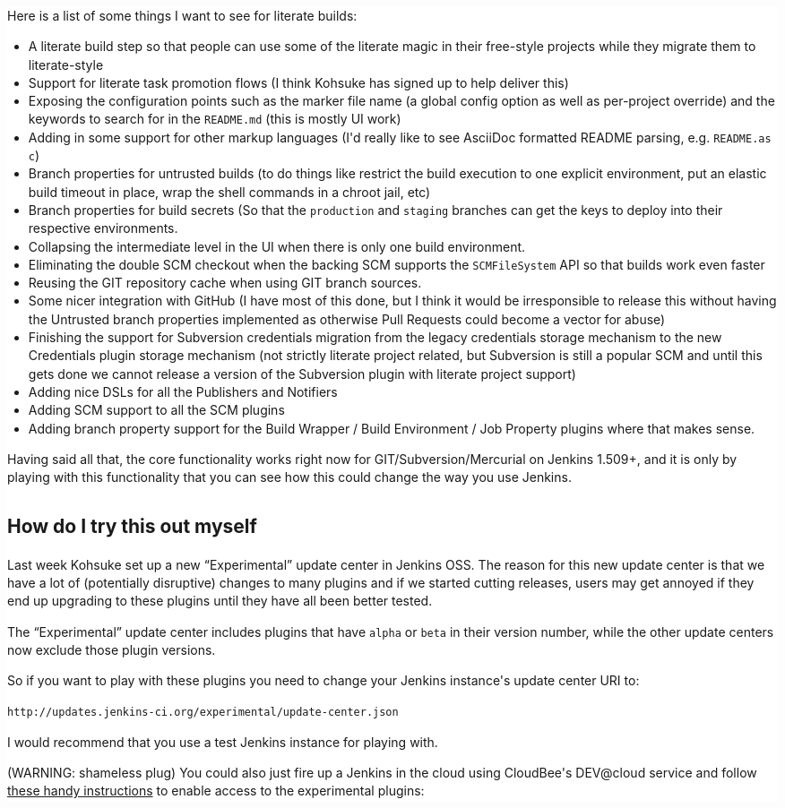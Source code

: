 Here is a list of some things I want to see for literate builds:

* A literate build step so that people can use some of the literate magic in their free-style projects while they migrate them to literate-style
* Support for literate task promotion flows (I think Kohsuke has signed up to help deliver this)
* Exposing the configuration points such as the marker file name (a global config option as well as per-project override) and the keywords to search for in the `README.md` (this is mostly UI work)
* Adding in some support for other markup languages (I'd really like to see AsciiDoc formatted README parsing, e.g. `README.asc`)
* Branch properties for untrusted builds (to do things like restrict the build execution to one explicit environment, put an elastic build timeout in place, wrap the shell commands in a chroot jail, etc)
* Branch properties for build secrets (So that the `production` and `staging` branches can get the keys to deploy into their respective environments.
* Collapsing the intermediate level in the UI when there is only one build environment.
* Eliminating the double SCM checkout when the backing SCM supports the `SCMFileSystem` API so that builds work even faster
* Reusing the GIT repository cache when using GIT branch sources.
* Some nicer integration with GitHub (I have most of this done, but I think it would be irresponsible to release this without having the Untrusted branch properties implemented as otherwise Pull Requests could become a vector for abuse)
* Finishing the support for Subversion credentials migration from the legacy credentials storage mechanism to the new Credentials plugin storage mechanism (not strictly literate project related, but Subversion is still a popular SCM and until this gets done we cannot release a version of the Subversion plugin with literate project support)
* Adding nice DSLs for all the Publishers and Notifiers
* Adding SCM support to all the SCM plugins
* Adding branch property support for the Build Wrapper / Build Environment / Job Property plugins where that makes sense.

Having said all that, the core functionality works right now for GIT/Subversion/Mercurial on Jenkins 1.509+, and it is only by playing with this functionality that you can see how this could change the way you use Jenkins.

## How do I try this out myself

Last week Kohsuke set up a new “Experimental” update center in Jenkins OSS. The reason for this new update center is that we have a lot of (potentially disruptive) changes to many plugins and if we started cutting releases, users may get annoyed if they end up upgrading to these plugins until they have all been better tested.

The “Experimental” update center includes plugins that have `alpha` or `beta` in their version number, while the other update centers now exclude those plugin versions.

So if you want to play with these plugins you need to change your Jenkins instance's update center URI to:

    http://updates.jenkins-ci.org/experimental/update-center.json

I would recommend that you use a test Jenkins instance for playing with. 

(WARNING: shameless plug) You could also just fire up a Jenkins in the cloud using CloudBee's DEV@cloud service and follow [these handy instructions](http://developer-blog.cloudbees.com/2013/09/how-to-try-literate-builds-on-devcloud.html) to enable access to the experimental plugins:
 